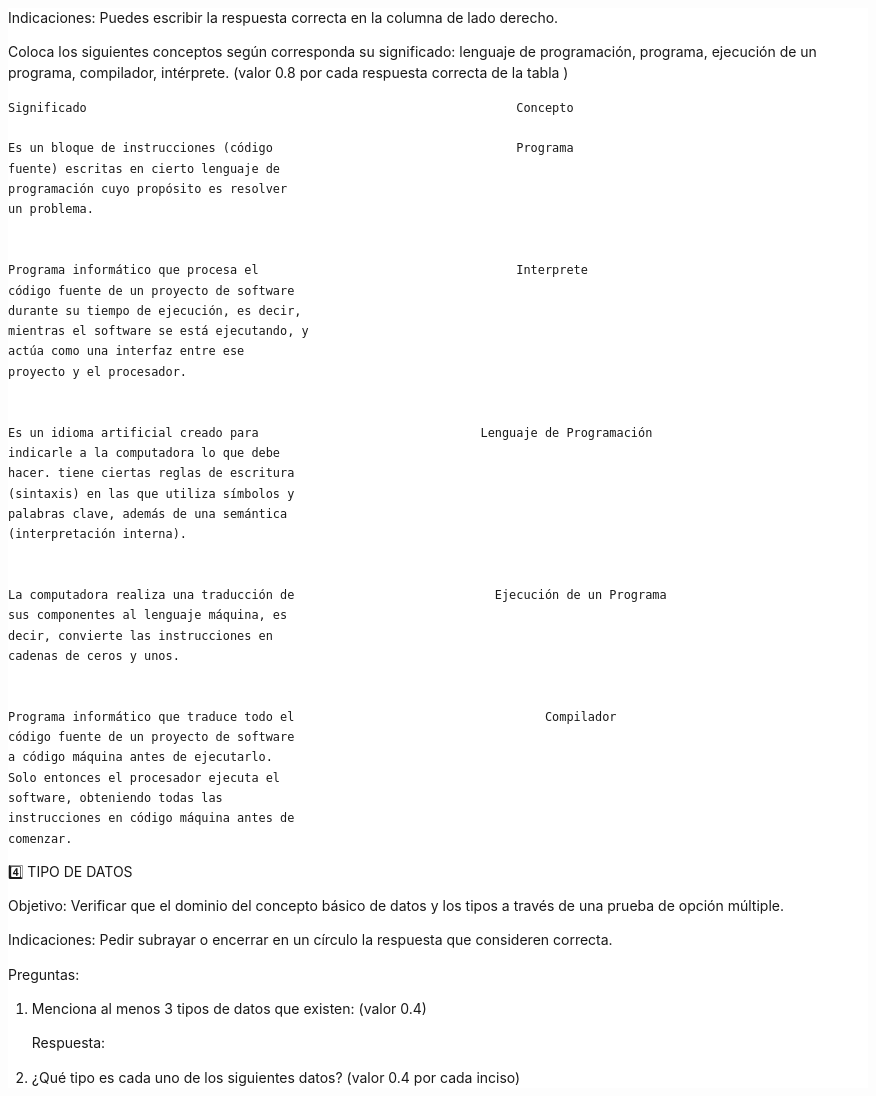 Indicaciones: Puedes escribir la respuesta correcta en la columna de lado derecho.

Coloca los siguientes conceptos según corresponda su significado: lenguaje de programación, programa, ejecución de un programa, compilador, intérprete. (valor 0.8
por cada respuesta correcta de la tabla )

    Significado                                                            Concepto

    Es un bloque de instrucciones (código                                  Programa                            
    fuente) escritas en cierto lenguaje de                                 
    programación cuyo propósito es resolver
    un problema.


    Programa informático que procesa el                                    Interprete                         
    código fuente de un proyecto de software
    durante su tiempo de ejecución, es decir,
    mientras el software se está ejecutando, y
    actúa como una interfaz entre ese
    proyecto y el procesador.


    Es un idioma artificial creado para                               Lenguaje de Programación
    indicarle a la computadora lo que debe
    hacer. tiene ciertas reglas de escritura
    (sintaxis) en las que utiliza símbolos y
    palabras clave, además de una semántica
    (interpretación interna).


    La computadora realiza una traducción de                            Ejecución de un Programa
    sus componentes al lenguaje máquina, es
    decir, convierte las instrucciones en
    cadenas de ceros y unos.


    Programa informático que traduce todo el                                   Compilador
    código fuente de un proyecto de software
    a código máquina antes de ejecutarlo.
    Solo entonces el procesador ejecuta el
    software, obteniendo todas las
    instrucciones en código máquina antes de
    comenzar.




4️⃣ TIPO DE DATOS

Objetivo: Verificar que el dominio del concepto básico de datos y los tipos a través de una prueba de opción múltiple.

Indicaciones: Pedir subrayar o encerrar en un círculo la respuesta que consideren correcta.

Preguntas:

1. Menciona al menos 3 tipos de datos que existen: (valor 0.4)

    Respuesta:

2. ¿Qué tipo es cada uno de los siguientes datos? (valor 0.4 por cada inciso)
